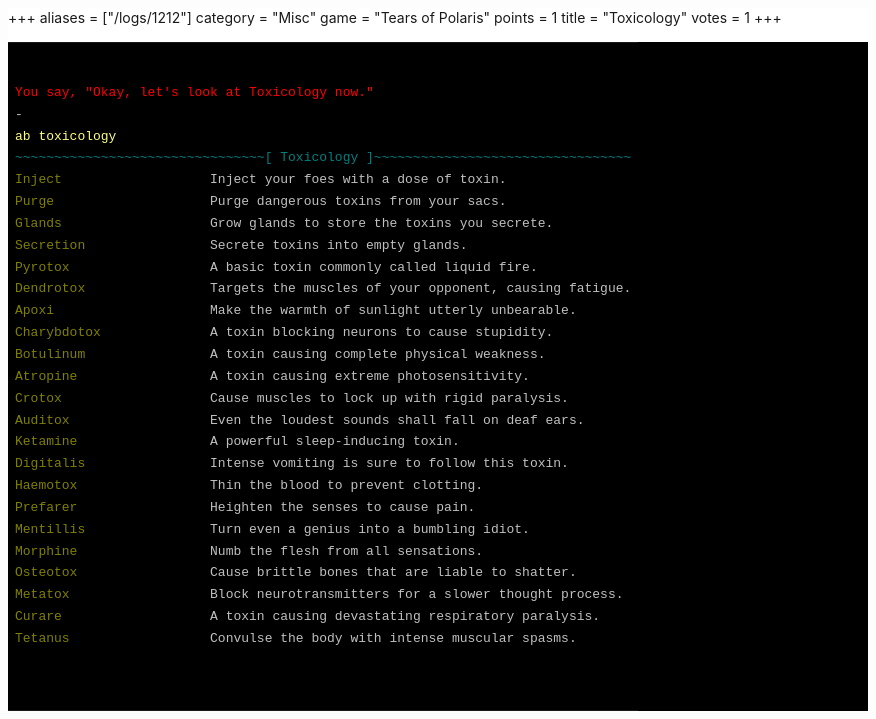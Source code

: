 +++
aliases = ["/logs/1212"]
category = "Misc"
game = "Tears of Polaris"
points = 1
title = "Toxicology"
votes = 1
+++


<table border=0 cellpadding=5 bgcolor="#000000">
<tr><td>
<pre><code><font size=2 face="Courier New, FixedSys, Lucida Console, Courier New, Courier"><font color="#0">
</font><font color="#FF0000">You say, "Okay, let's look at Toxicology now."
</font><font color="#C0C0C0">-
</font><font color="#FFFF80">ab toxicology
</font><font color="#008080">~~~~~~~~~~~~~~~~~~~~~~~~~~~~~~~~[ Toxicology ]~~~~~~~~~~~~~~~~~~~~~~~~~~~~~~~~~
</font><font color="#808000">Inject                   </font><font color="#C0C0C0">Inject your foes with a dose of toxin.                
</font><font color="#808000">Purge                    </font><font color="#C0C0C0">Purge dangerous toxins from your sacs.                
</font><font color="#808000">Glands                   </font><font color="#C0C0C0">Grow glands to store the toxins you secrete.          
</font><font color="#808000">Secretion                </font><font color="#C0C0C0">Secrete toxins into empty glands.                     
</font><font color="#808000">Pyrotox                  </font><font color="#C0C0C0">A basic toxin commonly called liquid fire.            
</font><font color="#808000">Dendrotox                </font><font color="#C0C0C0">Targets the muscles of your opponent, causing fatigue.
</font><font color="#808000">Apoxi                    </font><font color="#C0C0C0">Make the warmth of sunlight utterly unbearable.       
</font><font color="#808000">Charybdotox              </font><font color="#C0C0C0">A toxin blocking neurons to cause stupidity.          
</font><font color="#808000">Botulinum                </font><font color="#C0C0C0">A toxin causing complete physical weakness.           
</font><font color="#808000">Atropine                 </font><font color="#C0C0C0">A toxin causing extreme photosensitivity.             
</font><font color="#808000">Crotox                   </font><font color="#C0C0C0">Cause muscles to lock up with rigid paralysis.        
</font><font color="#808000">Auditox                  </font><font color="#C0C0C0">Even the loudest sounds shall fall on deaf ears.      
</font><font color="#808000">Ketamine                 </font><font color="#C0C0C0">A powerful sleep-inducing toxin.                      
</font><font color="#808000">Digitalis                </font><font color="#C0C0C0">Intense vomiting is sure to follow this toxin.        
</font><font color="#808000">Haemotox                 </font><font color="#C0C0C0">Thin the blood to prevent clotting.                   
</font><font color="#808000">Prefarer                 </font><font color="#C0C0C0">Heighten the senses to cause pain.                    
</font><font color="#808000">Mentillis                </font><font color="#C0C0C0">Turn even a genius into a bumbling idiot.             
</font><font color="#808000">Morphine                 </font><font color="#C0C0C0">Numb the flesh from all sensations.                   
</font><font color="#808000">Osteotox                 </font><font color="#C0C0C0">Cause brittle bones that are liable to shatter.       
</font><font color="#808000">Metatox                  </font><font color="#C0C0C0">Block neurotransmitters for a slower thought process. 
</font><font color="#808000">Curare                   </font><font color="#C0C0C0">A toxin causing devastating respiratory paralysis.    
</font><font color="#808000">Tetanus                  </font><font color="#C0C0C0">Convulse the body with intense muscular spasms.       